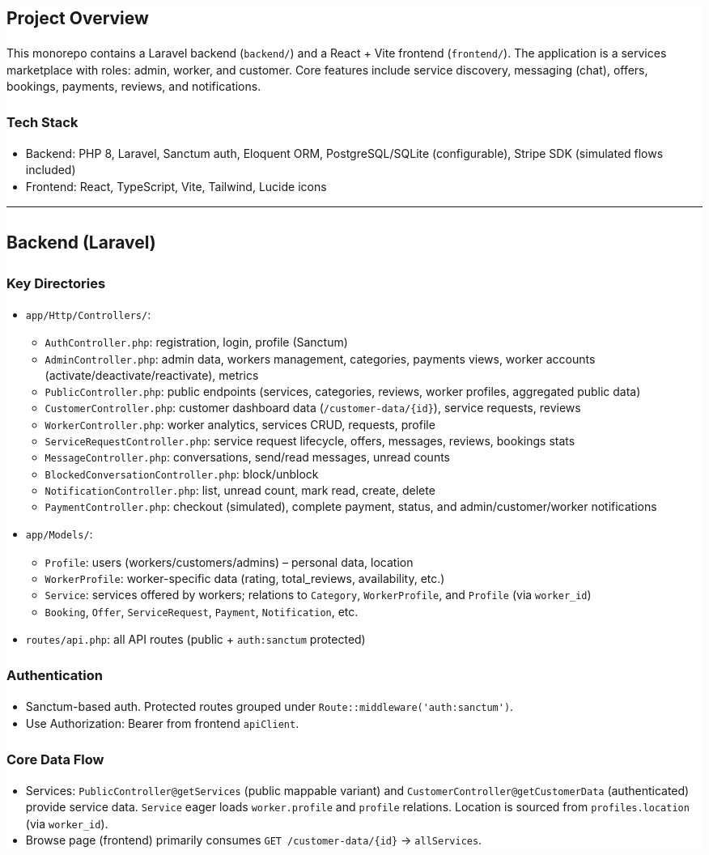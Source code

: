 ## Project Overview

This monorepo contains a Laravel backend (`backend/`) and a React + Vite frontend (`frontend/`). The application is a services marketplace with roles: admin, worker, and customer. Core features include service discovery, messaging (chat), offers, bookings, payments, reviews, and notifications.

### Tech Stack
- Backend: PHP 8, Laravel, Sanctum auth, Eloquent ORM, PostgreSQL/SQLite (configurable), Stripe SDK (simulated flows included)
- Frontend: React, TypeScript, Vite, Tailwind, Lucide icons

---

## Backend (Laravel)

### Key Directories
- `app/Http/Controllers/`:
  - `AuthController.php`: registration, login, profile (Sanctum)
  - `AdminController.php`: admin data, workers management, categories, payments views, worker accounts (activate/deactivate/reactivate), metrics
  - `PublicController.php`: public endpoints (services, categories, reviews, worker profiles, aggregated public data)
  - `CustomerController.php`: customer dashboard data (`/customer-data/{id}`), service requests, reviews
  - `WorkerController.php`: worker analytics, services CRUD, requests, profile
  - `ServiceRequestController.php`: service request lifecycle, offers, messages, reviews, bookings stats
  - `MessageController.php`: conversations, send/read messages, unread counts
  - `BlockedConversationController.php`: block/unblock
  - `NotificationController.php`: list, unread count, mark read, create, delete
  - `PaymentController.php`: checkout (simulated), complete payment, status, and admin/customer/worker notifications

- `app/Models/`:
  - `Profile`: users (workers/customers/admins) – personal data, location
  - `WorkerProfile`: worker-specific data (rating, total_reviews, availability, etc.)
  - `Service`: services offered by workers; relations to `Category`, `WorkerProfile`, and `Profile` (via `worker_id`)
  - `Booking`, `Offer`, `ServiceRequest`, `Payment`, `Notification`, etc.

- `routes/api.php`: all API routes (public + `auth:sanctum` protected)

### Authentication
- Sanctum-based auth. Protected routes grouped under `Route::middleware('auth:sanctum')`.
- Use Authorization: Bearer <token> from frontend `apiClient`.

### Core Data Flow
- Services: `PublicController@getServices` (public mappable variant) and `CustomerController@getCustomerData` (authenticated) provide service data. `Service` eager loads `worker.profile` and `profile` relations. Location is sourced from `profiles.location` (via `worker_id`).
- Browse page (frontend) primarily consumes `GET /customer-data/{id}` → `allServices`.
